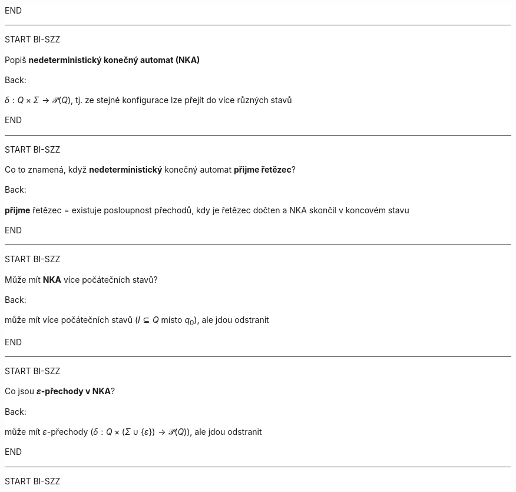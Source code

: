 END

---

START
BI-SZZ

Popiš **nedeterministický konečný automat (NKA)**

Back:

 $\delta: Q \times \Sigma \to \mathcal P (Q)$, tj. ze stejné konfigurace lze přejít do více různých stavů

END

---

START
BI-SZZ

Co to znamená, když **nedeterministický** konečný automat **přijme řetězec**?

Back:

**přijme** řetězec = existuje posloupnost přechodů, kdy je řetězec dočten a NKA skončil v koncovém stavu

END

---

START
BI-SZZ

Může mít **NKA** více počátečních stavů?

Back:

může mít více počátečních stavů $(I \subseteq Q$ místo $q_0)$, ale jdou odstranit

END

---

START
BI-SZZ

Co jsou **$\varepsilon$-přechody v NKA**?

Back:

může mít $\varepsilon$-přechody $(\delta: Q \times (\Sigma \cup \{\varepsilon\}) \to \mathcal P (Q))$, ale jdou odstranit

END

---

START
BI-SZZ
